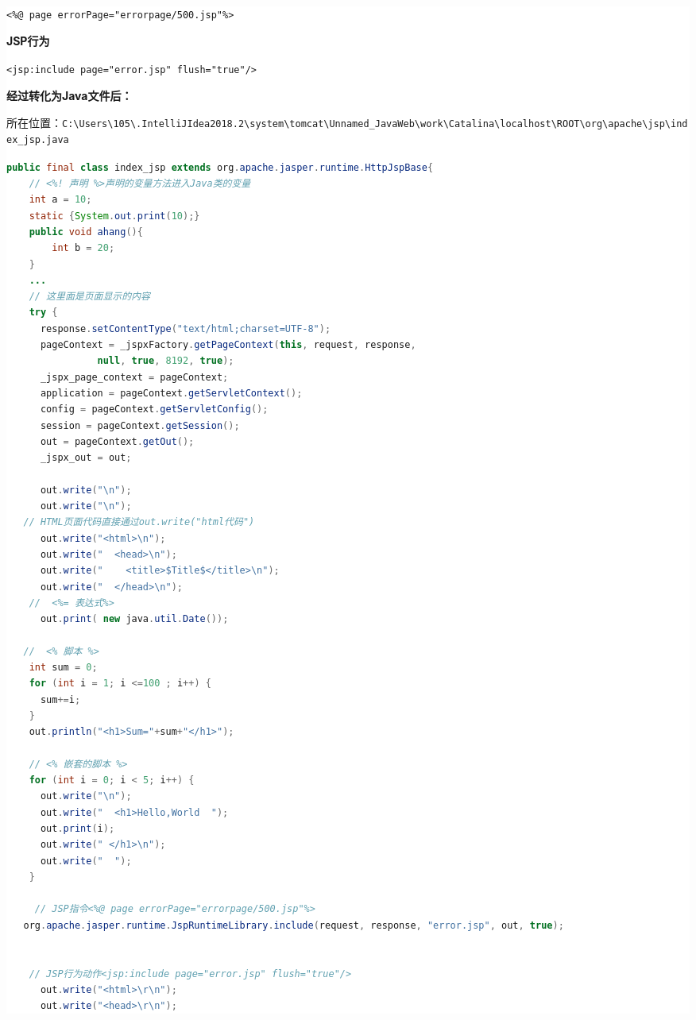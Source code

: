 `<%@ page errorPage="errorpage/500.jsp"%>`

**JSP行为**

`<jsp:include page="error.jsp" flush="true"/>`



**经过转化为Java文件后：**

所在位置：`C:\Users\105\.IntelliJIdea2018.2\system\tomcat\Unnamed_JavaWeb\work\Catalina\localhost\ROOT\org\apache\jsp\index_jsp.java`

```java
public final class index_jsp extends org.apache.jasper.runtime.HttpJspBase{
    // <%! 声明 %>声明的变量方法进入Java类的变量
    int a = 10;
    static {System.out.print(10);}
    public void ahang(){
        int b = 20;
    }
    ...
    // 这里面是页面显示的内容    
 	try {
      response.setContentType("text/html;charset=UTF-8");
      pageContext = _jspxFactory.getPageContext(this, request, response,
      			null, true, 8192, true);
      _jspx_page_context = pageContext;
      application = pageContext.getServletContext();
      config = pageContext.getServletConfig();
      session = pageContext.getSession();
      out = pageContext.getOut();
      _jspx_out = out;

      out.write("\n");
      out.write("\n");
   // HTML页面代码直接通过out.write("html代码")     
      out.write("<html>\n");
      out.write("  <head>\n");
      out.write("    <title>$Title$</title>\n");
      out.write("  </head>\n");
    //  <%= 表达式%>  
      out.print( new java.util.Date());

   //  <% 脚本 %>   
    int sum = 0;
    for (int i = 1; i <=100 ; i++) {
      sum+=i;
    }
    out.println("<h1>Sum="+sum+"</h1>");
 
	// <% 嵌套的脚本 %>
    for (int i = 0; i < 5; i++) {
      out.write("\n");
      out.write("  <h1>Hello,World  ");
      out.print(i);
      out.write(" </h1>\n");
      out.write("  ");
    }
        
     // JSP指令<%@ page errorPage="errorpage/500.jsp"%>
   org.apache.jasper.runtime.JspRuntimeLibrary.include(request, response, "error.jsp", out, true);
  
        
    // JSP行为动作<jsp:include page="error.jsp" flush="true"/>
      out.write("<html>\r\n");
      out.write("<head>\r\n");
```